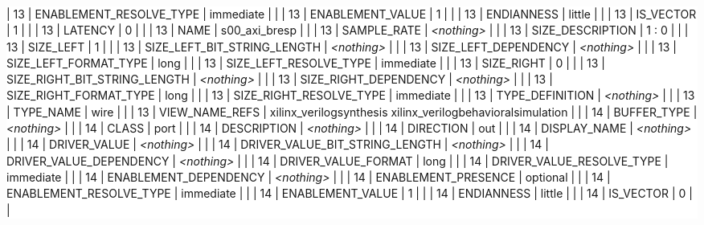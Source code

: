 | 13 | ENABLEMENT_RESOLVE_TYPE        | immediate        |          |
| 13 | ENABLEMENT_VALUE               | 1        |          |
| 13 | ENDIANNESS                     | little        |          |
| 13 | IS_VECTOR                      | 1        |          |
| 13 | LATENCY                        | 0        |          |
| 13 | NAME                           | s00_axi_bresp        |          |
| 13 | SAMPLE_RATE                    | *&lt;nothing&gt;*      |                     |
| 13 | SIZE_DESCRIPTION               | 1 : 0        |          |
| 13 | SIZE_LEFT                      | 1        |          |
| 13 | SIZE_LEFT_BIT_STRING_LENGTH    | *&lt;nothing&gt;*      |                     |
| 13 | SIZE_LEFT_DEPENDENCY           | *&lt;nothing&gt;*      |                     |
| 13 | SIZE_LEFT_FORMAT_TYPE          | long        |          |
| 13 | SIZE_LEFT_RESOLVE_TYPE         | immediate        |          |
| 13 | SIZE_RIGHT                     | 0        |          |
| 13 | SIZE_RIGHT_BIT_STRING_LENGTH   | *&lt;nothing&gt;*      |                     |
| 13 | SIZE_RIGHT_DEPENDENCY          | *&lt;nothing&gt;*      |                     |
| 13 | SIZE_RIGHT_FORMAT_TYPE         | long        |          |
| 13 | SIZE_RIGHT_RESOLVE_TYPE        | immediate        |          |
| 13 | TYPE_DEFINITION                | *&lt;nothing&gt;*      |                     |
| 13 | TYPE_NAME                      | wire        |          |
| 13 | VIEW_NAME_REFS                 | xilinx_verilogsynthesis xilinx_verilogbehavioralsimulation        |          |
| 14      | BUFFER_TYPE                    | *&lt;nothing&gt;*      |                     |
| 14      | CLASS                          | port        |          |
| 14      | DESCRIPTION                    | *&lt;nothing&gt;*      |                     |
| 14      | DIRECTION                      | out        |          |
| 14      | DISPLAY_NAME                   | *&lt;nothing&gt;*      |                     |
| 14      | DRIVER_VALUE                   | *&lt;nothing&gt;*      |                     |
| 14      | DRIVER_VALUE_BIT_STRING_LENGTH | *&lt;nothing&gt;*      |                     |
| 14      | DRIVER_VALUE_DEPENDENCY        | *&lt;nothing&gt;*      |                     |
| 14      | DRIVER_VALUE_FORMAT            | long        |          |
| 14      | DRIVER_VALUE_RESOLVE_TYPE      | immediate        |          |
| 14      | ENABLEMENT_DEPENDENCY          | *&lt;nothing&gt;*      |                     |
| 14      | ENABLEMENT_PRESENCE            | optional        |          |
| 14      | ENABLEMENT_RESOLVE_TYPE        | immediate        |          |
| 14      | ENABLEMENT_VALUE               | 1        |          |
| 14      | ENDIANNESS                     | little        |          |
| 14      | IS_VECTOR                      | 0        |          |